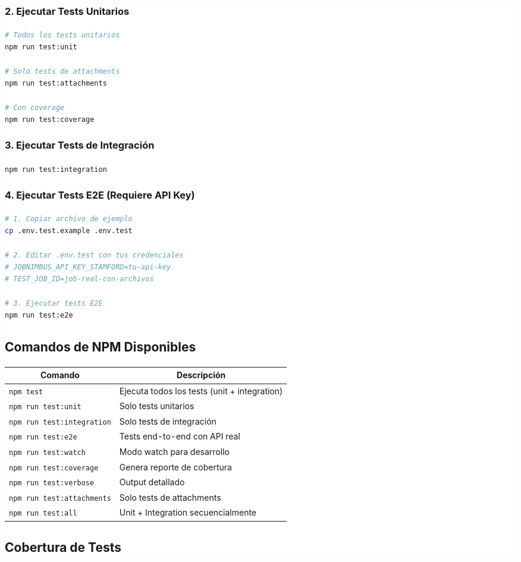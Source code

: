 ### 2. Ejecutar Tests Unitarios
```bash
# Todos los tests unitarios
npm run test:unit

# Solo tests de attachments
npm run test:attachments

# Con coverage
npm run test:coverage
```

### 3. Ejecutar Tests de Integración
```bash
npm run test:integration
```

### 4. Ejecutar Tests E2E (Requiere API Key)
```bash
# 1. Copiar archivo de ejemplo
cp .env.test.example .env.test

# 2. Editar .env.test con tus credenciales
# JOBNIMBUS_API_KEY_STAMFORD=tu-api-key
# TEST_JOB_ID=job-real-con-archivos

# 3. Ejecutar tests E2E
npm run test:e2e
```

## Comandos de NPM Disponibles

| Comando | Descripción |
|---------|-------------|
| `npm test` | Ejecuta todos los tests (unit + integration) |
| `npm run test:unit` | Solo tests unitarios |
| `npm run test:integration` | Solo tests de integración |
| `npm run test:e2e` | Tests end-to-end con API real |
| `npm run test:watch` | Modo watch para desarrollo |
| `npm run test:coverage` | Genera reporte de cobertura |
| `npm run test:verbose` | Output detallado |
| `npm run test:attachments` | Solo tests de attachments |
| `npm run test:all` | Unit + Integration secuencialmente |

## Cobertura de Tests
